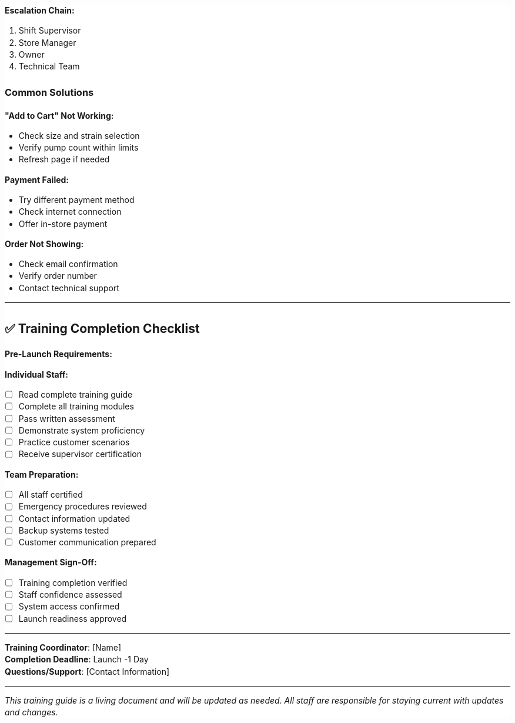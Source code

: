 **Escalation Chain:**
1. Shift Supervisor
2. Store Manager
3. Owner
4. Technical Team

### **Common Solutions**

**"Add to Cart" Not Working:**
- Check size and strain selection
- Verify pump count within limits
- Refresh page if needed

**Payment Failed:**
- Try different payment method
- Check internet connection
- Offer in-store payment

**Order Not Showing:**
- Check email confirmation
- Verify order number
- Contact technical support

---

## ✅ Training Completion Checklist

**Pre-Launch Requirements:**

**Individual Staff:**
- [ ] Read complete training guide
- [ ] Complete all training modules
- [ ] Pass written assessment
- [ ] Demonstrate system proficiency
- [ ] Practice customer scenarios
- [ ] Receive supervisor certification

**Team Preparation:**
- [ ] All staff certified
- [ ] Emergency procedures reviewed
- [ ] Contact information updated
- [ ] Backup systems tested
- [ ] Customer communication prepared

**Management Sign-Off:**
- [ ] Training completion verified
- [ ] Staff confidence assessed
- [ ] System access confirmed
- [ ] Launch readiness approved

---

**Training Coordinator**: [Name]  
**Completion Deadline**: Launch -1 Day  
**Questions/Support**: [Contact Information]  

---

*This training guide is a living document and will be updated as needed. All staff are responsible for staying current with updates and changes.*
